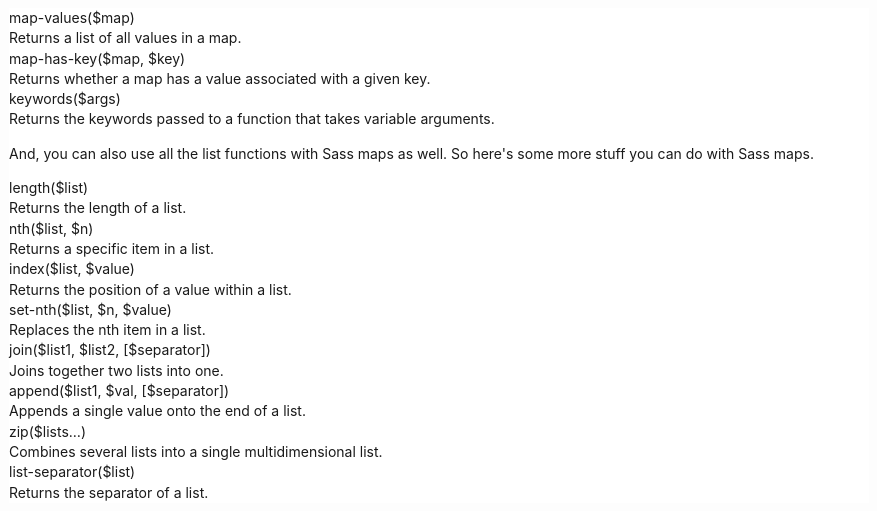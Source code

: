   </div>
  <div class="tr">
    <div class="th td">map-values($map)</div>
    <div class="td">Returns a list of all values in a map.</div>
  </div>
  <div class="tr">
    <div class="th td">map-has-key($map, $key)</div>
    <div class="td">Returns whether a map has a value associated with a given key.</div>
  </div>
  <div class="tr">
    <div class="th td">keywords($args)</div>
    <div class="td">Returns the keywords passed to a function that takes variable arguments.</div>
  </div>
</div>

And, you can also use all the list functions with Sass maps as well. So here's some more stuff you can do with Sass maps.

<div class="table sass-maps">
  <div class="tr">
    <div class="th td">length($list)</div>
    <div class="td">Returns the length of a list.</div>
  </div>
  <div class="tr">
    <div class="th td">nth($list, $n)</div>
    <div class="td">Returns a specific item in a list.</div>
  </div>
  <div class="tr">
    <div class="th td">index($list, $value)</div>
    <div class="td">Returns the position of a value within a list.</div>
  </div>
  <div class="tr">
    <div class="th td">set-nth($list, $n, $value)</div>
    <div class="td">Replaces the nth item in a list.</div>
  </div>
  <div class="tr">
    <div class="th td">join($list1, $list2, [$separator])</div>
    <div class="td">Joins together two lists into one.</div>
  </div>
  <div class="tr">
    <div class="th td">append($list1, $val, [$separator])</div>
    <div class="td">Appends a single value onto the end of a list.</div>
  </div>
  <div class="tr">
    <div class="th td">zip($lists…)</div>
    <div class="td">Combines several lists into a single multidimensional list.</div>
  </div>
  <div class="tr">
    <div class="th td">list-separator($list)</div>
    <div class="td">Returns the separator of a list.</div>
  </div>
</div>
